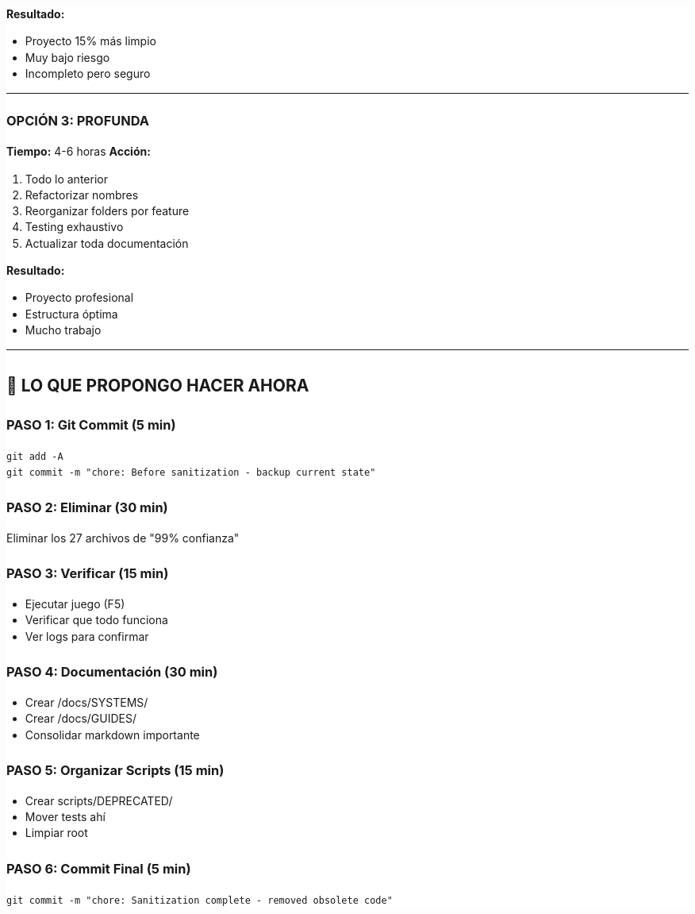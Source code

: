**Resultado:**
- Proyecto 15% más limpio
- Muy bajo riesgo
- Incompleto pero seguro

---

### OPCIÓN 3: PROFUNDA
**Tiempo:** 4-6 horas
**Acción:**
1. Todo lo anterior
2. Refactorizar nombres
3. Reorganizar folders por feature
4. Testing exhaustivo
5. Actualizar toda documentación

**Resultado:**
- Proyecto profesional
- Estructura óptima
- Mucho trabajo

---

## 🚀 LO QUE PROPONGO HACER AHORA

### PASO 1: Git Commit (5 min)
```
git add -A
git commit -m "chore: Before sanitization - backup current state"
```

### PASO 2: Eliminar (30 min)
Eliminar los 27 archivos de "99% confianza"

### PASO 3: Verificar (15 min)
- Ejecutar juego (F5)
- Verificar que todo funciona
- Ver logs para confirmar

### PASO 4: Documentación (30 min)
- Crear /docs/SYSTEMS/
- Crear /docs/GUIDES/
- Consolidar markdown importante

### PASO 5: Organizar Scripts (15 min)
- Crear scripts/DEPRECATED/
- Mover tests ahí
- Limpiar root

### PASO 6: Commit Final (5 min)
```
git commit -m "chore: Sanitization complete - removed obsolete code"
```
